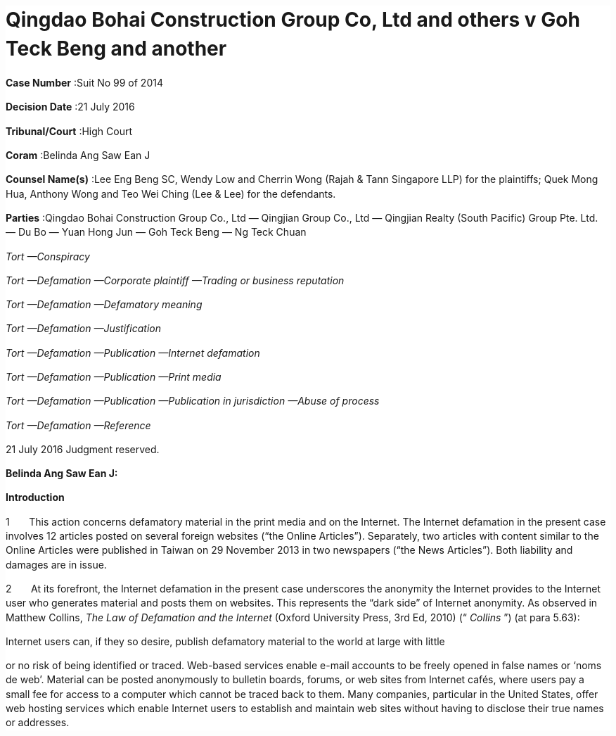 # Qingdao Bohai Construction Group Co, Ltd and others v Goh Teck Beng and another 



**Case Number** :Suit No 99 of 2014 

**Decision Date** :21 July 2016 

**Tribunal/Court** :High Court 

**Coram** :Belinda Ang Saw Ean J 

**Counsel Name(s)** :Lee Eng Beng SC, Wendy Low and Cherrin Wong (Rajah & Tann Singapore LLP) for the plaintiffs; Quek Mong Hua, Anthony Wong and Teo Wei Ching (Lee & Lee) for the defendants. 

**Parties** :Qingdao Bohai Construction Group Co., Ltd — Qingjian Group Co., Ltd — Qingjian Realty (South Pacific) Group Pte. Ltd. — Du Bo — Yuan Hong Jun — Goh Teck Beng — Ng Teck Chuan 

_Tort —Conspiracy_ 

_Tort —Defamation —Corporate plaintiff —Trading or business reputation_ 

_Tort —Defamation —Defamatory meaning_ 

_Tort —Defamation —Justification_ 

_Tort —Defamation —Publication —Internet defamation_ 

_Tort —Defamation —Publication —Print media_ 

_Tort —Defamation —Publication —Publication in jurisdiction —Abuse of process_ 

_Tort —Defamation —Reference_ 

21 July 2016 Judgment reserved. 

**Belinda Ang Saw Ean J:** 

**Introduction** 

1       This action concerns defamatory material in the print media and on the Internet. The Internet defamation in the present case involves 12 articles posted on several foreign websites (“the Online Articles”). Separately, two articles with content similar to the Online Articles were published in Taiwan on 29 November 2013 in two newspapers (“the News Articles”). Both liability and damages are in issue. 

2       At its forefront, the Internet defamation in the present case underscores the anonymity the Internet provides to the Internet user who generates material and posts them on websites. This represents the “dark side” of Internet anonymity. As observed in Matthew Collins, _The Law of Defamation and the Internet_ (Oxford University Press, 3rd Ed, 2010) (“ _Collins_ ”) (at para 5.63): 

 Internet users can, if they so desire, publish defamatory material to the world at large with little 


 or no risk of being identified or traced. Web-based services enable e-mail accounts to be freely opened in false names or ‘noms de web’. Material can be posted anonymously to bulletin boards, forums, or web sites from Internet cafés, where users pay a small fee for access to a computer which cannot be traced back to them. Many companies, particular in the United States, offer web hosting services which enable Internet users to establish and maintain web sites without having to disclose their true names or addresses. 
